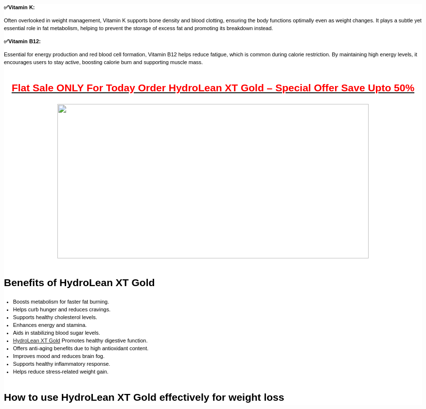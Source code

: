 <p style="-webkit-text-stroke-width: 0px; color: black; font-family: Verdana, Arial, Helvetica, sans-serif; font-size: 11px; font-style: normal; font-variant-caps: normal; font-variant-ligatures: normal; font-weight: 400; letter-spacing: normal; orphans: 2; text-align: start; text-decoration-color: initial; text-decoration-style: initial; text-decoration-thickness: initial; text-indent: 0px; text-transform: none; white-space: normal; widows: 2; word-spacing: 0px;"><strong>✅Vitamin K:</strong></p>
<p style="-webkit-text-stroke-width: 0px; color: black; font-family: Verdana, Arial, Helvetica, sans-serif; font-size: 11px; font-style: normal; font-variant-caps: normal; font-variant-ligatures: normal; font-weight: 400; letter-spacing: normal; orphans: 2; text-align: start; text-decoration-color: initial; text-decoration-style: initial; text-decoration-thickness: initial; text-indent: 0px; text-transform: none; white-space: normal; widows: 2; word-spacing: 0px;">Often overlooked in weight management, Vitamin K supports bone density and blood clotting, ensuring the body functions optimally even as weight changes. It plays a subtle yet essential role in fat metabolism, helping to prevent the storage of excess fat and promoting its breakdown instead.&nbsp;</p>
<p style="-webkit-text-stroke-width: 0px; color: black; font-family: Verdana, Arial, Helvetica, sans-serif; font-size: 11px; font-style: normal; font-variant-caps: normal; font-variant-ligatures: normal; font-weight: 400; letter-spacing: normal; orphans: 2; text-align: start; text-decoration-color: initial; text-decoration-style: initial; text-decoration-thickness: initial; text-indent: 0px; text-transform: none; white-space: normal; widows: 2; word-spacing: 0px;"><strong>✅Vitamin B12:</strong></p>
<p style="-webkit-text-stroke-width: 0px; color: black; font-family: Verdana, Arial, Helvetica, sans-serif; font-size: 11px; font-style: normal; font-variant-caps: normal; font-variant-ligatures: normal; font-weight: 400; letter-spacing: normal; orphans: 2; text-align: start; text-decoration-color: initial; text-decoration-style: initial; text-decoration-thickness: initial; text-indent: 0px; text-transform: none; white-space: normal; widows: 2; word-spacing: 0px;">Essential for energy production and red blood cell formation, Vitamin B12 helps reduce fatigue, which is common during calorie restriction. By maintaining high energy levels, it encourages users to stay active, boosting calorie burn and supporting muscle mass.&nbsp;</p>
<h2 style="-webkit-text-stroke-width: 0px; color: black; font-family: Verdana, Arial, Helvetica, sans-serif; font-style: normal; font-variant-caps: normal; font-variant-ligatures: normal; letter-spacing: normal; text-align: center; text-indent: 0px; text-transform: none; white-space: normal; word-spacing: 0px;"><a href="https://www.globalfitnessmart.com/get-hydrolean-xt-gold"><span style="color: red;">Flat Sale ONLY For Today Order HydroLean XT Gold &ndash; Special Offer Save Upto 50%</span></a></h2>
<div class="separator" style="clear: both; text-align: center;"><a style="margin-left: 1em; margin-right: 1em;" href="https://www.globalfitnessmart.com/get-hydrolean-xt-gold" target="_blank"><img src="https://blogger.googleusercontent.com/img/b/R29vZ2xl/AVvXsEj99qG977361D6pTx1VpNe61z4sG2xR0F046qzutFVFVx-EEFKtipiw7c3pGQ2NEyQZYBkHVNc0HQMEH27wsGUov3k0y7ctsK8TcaLujH3chSZueckiDd-LjcQiajIm-eMP810MdKLxPMtRj5cNKuzpOhkDydvBOZ2guA3pBCIqFi6a-GyqhNwSR1XrWJ4/w640-h318/HydroLean%20XT%20Gold%203.png" alt="" width="640" height="318" border="0" data-original-height="616" data-original-width="1241" /></a></div>
<h2 style="-webkit-text-stroke-width: 0px; color: black; font-family: Verdana, Arial, Helvetica, sans-serif; font-style: normal; font-variant-caps: normal; font-variant-ligatures: normal; letter-spacing: normal; orphans: 2; text-align: start; text-decoration-color: initial; text-decoration-style: initial; text-decoration-thickness: initial; text-indent: 0px; text-transform: none; white-space: normal; widows: 2; word-spacing: 0px;">Benefits of HydroLean XT Gold</h2>
<ul style="-webkit-text-stroke-width: 0px; color: black; font-family: Verdana, Arial, Helvetica, sans-serif; font-size: 11px; font-style: normal; font-variant-caps: normal; font-variant-ligatures: normal; font-weight: 400; letter-spacing: normal; orphans: 2; text-align: start; text-decoration-color: initial; text-decoration-style: initial; text-decoration-thickness: initial; text-indent: 0px; text-transform: none; white-space: normal; widows: 2; word-spacing: 0px;">
<li>Boosts metabolism for faster fat burning.</li>
<li>Helps curb hunger and reduces cravings.</li>
<li>Supports healthy cholesterol levels.</li>
<li>Enhances energy and stamina.</li>
<li>Aids in stabilizing blood sugar levels.</li>
<li><a href="https://hydrolean-xt-gold-reviews.jimdosite.com/">HydroLean XT Gold</a> Promotes healthy digestive function.</li>
<li>Offers anti-aging benefits due to high antioxidant content.</li>
<li>Improves mood and reduces brain fog.</li>
<li>Supports healthy inflammatory response.</li>
<li>Helps reduce stress-related weight gain.</li>
</ul>
<h2 style="-webkit-text-stroke-width: 0px; color: black; font-family: Verdana, Arial, Helvetica, sans-serif; font-style: normal; font-variant-caps: normal; font-variant-ligatures: normal; letter-spacing: normal; orphans: 2; text-align: start; text-decoration-color: initial; text-decoration-style: initial; text-decoration-thickness: initial; text-indent: 0px; text-transform: none; white-space: normal; widows: 2; word-spacing: 0px;">How to use HydroLean XT Gold effectively for weight loss</h2>